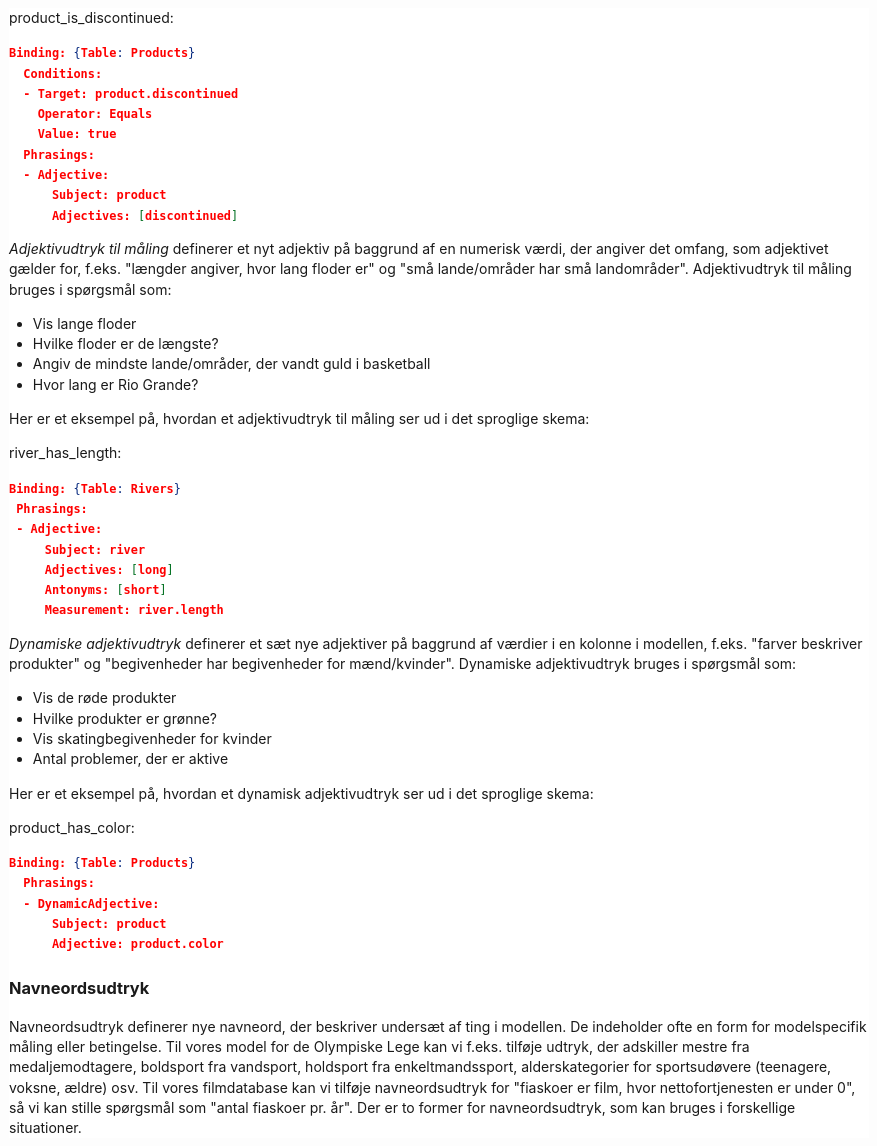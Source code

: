 product_is_discontinued:

```json
Binding: {Table: Products}
  Conditions:
  - Target: product.discontinued
    Operator: Equals
    Value: true
  Phrasings:
  - Adjective:
      Subject: product
      Adjectives: [discontinued]
```

*Adjektivudtryk til måling* definerer et nyt adjektiv på baggrund af en numerisk værdi, der angiver det omfang, som adjektivet gælder for, f.eks. "længder angiver, hvor lang floder er" og "små lande/områder har små landområder". Adjektivudtryk til måling bruges i spørgsmål som:
- Vis lange floder
- Hvilke floder er de længste?
- Angiv de mindste lande/områder, der vandt guld i basketball
- Hvor lang er Rio Grande?

Her er et eksempel på, hvordan et adjektivudtryk til måling ser ud i det sproglige skema:

river_has_length:

 ```json
Binding: {Table: Rivers}
  Phrasings:
  - Adjective:
      Subject: river
      Adjectives: [long]
      Antonyms: [short]
      Measurement: river.length
```

*Dynamiske adjektivudtryk* definerer et sæt nye adjektiver på baggrund af værdier i en kolonne i modellen, f.eks. "farver beskriver produkter" og "begivenheder har begivenheder for mænd/kvinder". Dynamiske adjektivudtryk bruges i spørgsmål som:
- Vis de røde produkter
- Hvilke produkter er grønne?
- Vis skatingbegivenheder for kvinder
- Antal problemer, der er aktive

Her er et eksempel på, hvordan et dynamisk adjektivudtryk ser ud i det sproglige skema:

product_has_color:
```json
Binding: {Table: Products}
  Phrasings:
  - DynamicAdjective:
      Subject: product
      Adjective: product.color
```

 
### <a name="noun-phrasings"></a>Navneordsudtryk
Navneordsudtryk definerer nye navneord, der beskriver undersæt af ting i modellen. De indeholder ofte en form for modelspecifik måling eller betingelse. Til vores model for de Olympiske Lege kan vi f.eks. tilføje udtryk, der adskiller mestre fra medaljemodtagere, boldsport fra vandsport, holdsport fra enkeltmandssport, alderskategorier for sportsudøvere (teenagere, voksne, ældre) osv. Til vores filmdatabase kan vi tilføje navneordsudtryk for "fiaskoer er film, hvor nettofortjenesten er under 0", så vi kan stille spørgsmål som "antal fiaskoer pr. år". Der er to former for navneordsudtryk, som kan bruges i forskellige situationer.
